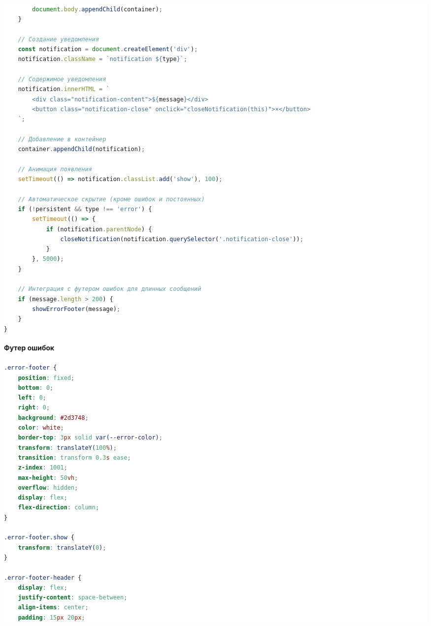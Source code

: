 ```javascript
        document.body.appendChild(container);
    }
    
    // Создание уведомления
    const notification = document.createElement('div');
    notification.className = `notification ${type}`;
    
    // Содержимое уведомления
    notification.innerHTML = `
        <div class="notification-content">${message}</div>
        <button class="notification-close" onclick="closeNotification(this)">×</button>
    `;
    
    // Добавление в контейнер
    container.appendChild(notification);
    
    // Анимация появления
    setTimeout(() => notification.classList.add('show'), 100);
    
    // Автоматическое скрытие (кроме ошибок и постоянных)
    if (!persistent && type !== 'error') {
        setTimeout(() => {
            if (notification.parentNode) {
                closeNotification(notification.querySelector('.notification-close'));
            }
        }, 5000);
    }
    
    // Интеграция с футером ошибок для длинных сообщений
    if (message.length > 200) {
        showErrorFooter(message);
    }
}
```

#### Футер ошибок
```css
.error-footer {
    position: fixed;
    bottom: 0;
    left: 0;
    right: 0;
    background: #2d3748;
    color: white;
    border-top: 3px solid var(--error-color);
    transform: translateY(100%);
    transition: transform 0.3s ease;
    z-index: 1001;
    max-height: 50vh;
    overflow: hidden;
    display: flex;
    flex-direction: column;
}

.error-footer.show {
    transform: translateY(0);
}

.error-footer-header {
    display: flex;
    justify-content: space-between;
    align-items: center;
    padding: 15px 20px;
```